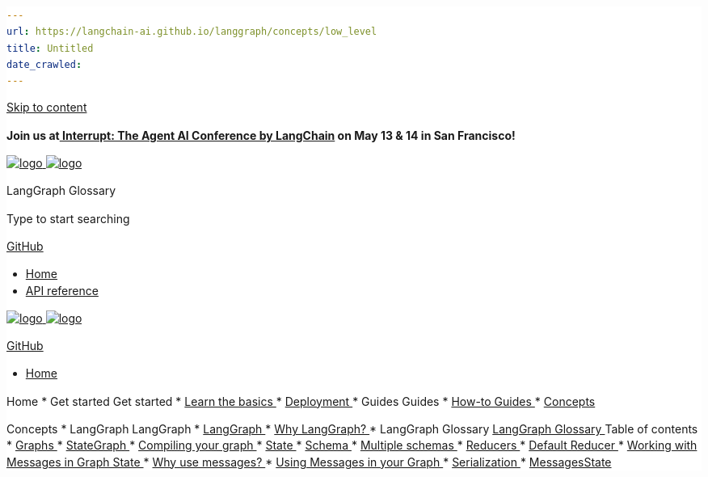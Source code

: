 ```yaml
---
url: https://langchain-ai.github.io/langgraph/concepts/low_level
title: Untitled
date_crawled: 
---
```


[ Skip to content ](https://langchain-ai.github.io/langgraph/concepts/low_level/#langgraph-glossary)

**Join us at[ Interrupt: The Agent AI Conference by LangChain](https://interrupt.langchain.com/) on May 13 & 14 in San Francisco!**

[ ![logo](https://langchain-ai.github.io/langgraph/static/wordmark_dark.svg) ![logo](https://langchain-ai.github.io/langgraph/static/wordmark_light.svg) ](https://langchain-ai.github.io/langgraph/)

LangGraph Glossary 

[ ](https://langchain-ai.github.io/langgraph/concepts/low_level/?q= "Share")

Type to start searching

[ GitHub  ](https://github.com/langchain-ai/langgraph "Go to repository")

  * [ Home ](https://langchain-ai.github.io/langgraph/)
  * [ API reference ](https://langchain-ai.github.io/langgraph/reference/graphs/)



[ ![logo](https://langchain-ai.github.io/langgraph/static/wordmark_dark.svg) ![logo](https://langchain-ai.github.io/langgraph/static/wordmark_light.svg) ](https://langchain-ai.github.io/langgraph/)

[ GitHub  ](https://github.com/langchain-ai/langgraph "Go to repository")

  * [ Home  ](https://langchain-ai.github.io/langgraph/)

Home 
    * Get started  Get started 
      * [ Learn the basics  ](https://langchain-ai.github.io/langgraph/tutorials/introduction/)
      * [ Deployment  ](https://langchain-ai.github.io/langgraph/tutorials/deployment/)
    * Guides  Guides 
      * [ How-to Guides  ](https://langchain-ai.github.io/langgraph/how-tos/)
      * [ Concepts  ](https://langchain-ai.github.io/langgraph/concepts/)

Concepts 
        * LangGraph  LangGraph 
          * [ LangGraph  ](https://langchain-ai.github.io/langgraph/concepts#langgraph)
          * [ Why LangGraph?  ](https://langchain-ai.github.io/langgraph/concepts/high_level/)
          * LangGraph Glossary  [ LangGraph Glossary  ](https://langchain-ai.github.io/langgraph/concepts/low_level/) Table of contents 
            * [ Graphs  ](https://langchain-ai.github.io/langgraph/concepts/low_level/#graphs)
              * [ StateGraph  ](https://langchain-ai.github.io/langgraph/concepts/low_level/#stategraph)
              * [ Compiling your graph  ](https://langchain-ai.github.io/langgraph/concepts/low_level/#compiling-your-graph)
            * [ State  ](https://langchain-ai.github.io/langgraph/concepts/low_level/#state)
              * [ Schema  ](https://langchain-ai.github.io/langgraph/concepts/low_level/#schema)
                * [ Multiple schemas  ](https://langchain-ai.github.io/langgraph/concepts/low_level/#multiple-schemas)
              * [ Reducers  ](https://langchain-ai.github.io/langgraph/concepts/low_level/#reducers)
                * [ Default Reducer  ](https://langchain-ai.github.io/langgraph/concepts/low_level/#default-reducer)
              * [ Working with Messages in Graph State  ](https://langchain-ai.github.io/langgraph/concepts/low_level/#working-with-messages-in-graph-state)
                * [ Why use messages?  ](https://langchain-ai.github.io/langgraph/concepts/low_level/#why-use-messages)
                * [ Using Messages in your Graph  ](https://langchain-ai.github.io/langgraph/concepts/low_level/#using-messages-in-your-graph)
                * [ Serialization  ](https://langchain-ai.github.io/langgraph/concepts/low_level/#serialization)
                * [ MessagesState  ](https://langchain-ai.github.io/langgraph/concepts/low_level/#messagesstate)